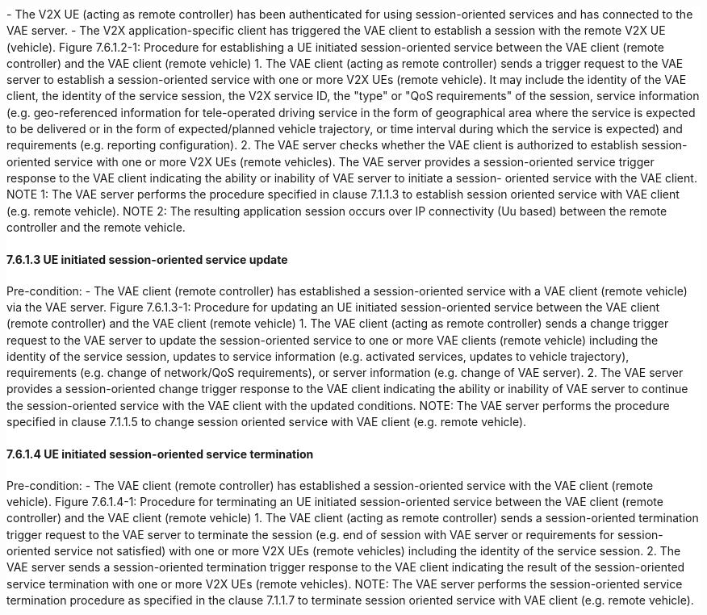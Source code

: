 \- The V2X UE (acting as remote controller) has been authenticated for using
session-oriented services and has connected to the VAE server.
\- The V2X application-specific client has triggered the VAE client to
establish a session with the remote V2X UE (vehicle).
Figure 7.6.1.2-1: Procedure for establishing a UE initiated session-oriented
service between the VAE client (remote controller) and the VAE client (remote
vehicle)
1\. The VAE client (acting as remote controller) sends a trigger request to
the VAE server to establish a session-oriented service with one or more V2X
UEs (remote vehicle). It may include the identity of the VAE client, the
identity of the service session, the V2X service ID, the \"type\" or \"QoS
requirements\" of the session, service information (e.g. geo-referenced
information for tele-operated driving service in the form of geographical area
where the service is expected to be delivered or in the form of
expected/planned vehicle trajectory, or time interval during which the service
is expected) and requirements (e.g. reporting configuration).
2\. The VAE server checks whether the VAE client is authorized to establish
session-oriented service with one or more V2X UEs (remote vehicles). The VAE
server provides a session-oriented service trigger response to the VAE client
indicating the ability or inability of VAE server to initiate a session-
oriented service with the VAE client.
NOTE 1: The VAE server performs the procedure specified in clause 7.1.1.3 to
establish session oriented service with VAE client (e.g. remote vehicle).
NOTE 2: The resulting application session occurs over IP connectivity (Uu
based) between the remote controller and the remote vehicle.
#### 7.6.1.3 UE initiated session-oriented service update
Pre-condition:
\- The VAE client (remote controller) has established a session-oriented
service with a VAE client (remote vehicle) via the VAE server.
Figure 7.6.1.3-1: Procedure for updating an UE initiated session-oriented
service between the VAE client (remote controller) and the VAE client (remote
vehicle)
1\. The VAE client (acting as remote controller) sends a change trigger
request to the VAE server to update the session-oriented service to one or
more VAE clients (remote vehicle) including the identity of the service
session, updates to service information (e.g. activated services, updates to
vehicle trajectory), requirements (e.g. change of network/QoS requirements),
or server information (e.g. change of VAE server).
2\. The VAE server provides a session-oriented change trigger response to the
VAE client indicating the ability or inability of VAE server to continue the
session-oriented service with the VAE client with the updated conditions.
NOTE: The VAE server performs the procedure specified in clause 7.1.1.5 to
change session oriented service with VAE client (e.g. remote vehicle).
#### 7.6.1.4 UE initiated session-oriented service termination
Pre-condition:
\- The VAE client (remote controller) has established a session-oriented
service with the VAE client (remote vehicle).
Figure 7.6.1.4-1: Procedure for terminating an UE initiated session-oriented
service between the VAE client (remote controller) and the VAE client (remote
vehicle)
1\. The VAE client (acting as remote controller) sends a session-oriented
termination trigger request to the VAE server to terminate the session (e.g.
end of session with VAE server or requirements for session-oriented service
not satisfied) with one or more V2X UEs (remote vehicles) including the
identity of the service session.
2\. The VAE server sends a session-oriented termination trigger response to
the VAE client indicating the result of the session-oriented service
termination with one or more V2X UEs (remote vehicles).
NOTE: The VAE server performs the session-oriented service termination
procedure as specified in the clause 7.1.1.7 to terminate session oriented
service with VAE client (e.g. remote vehicle).